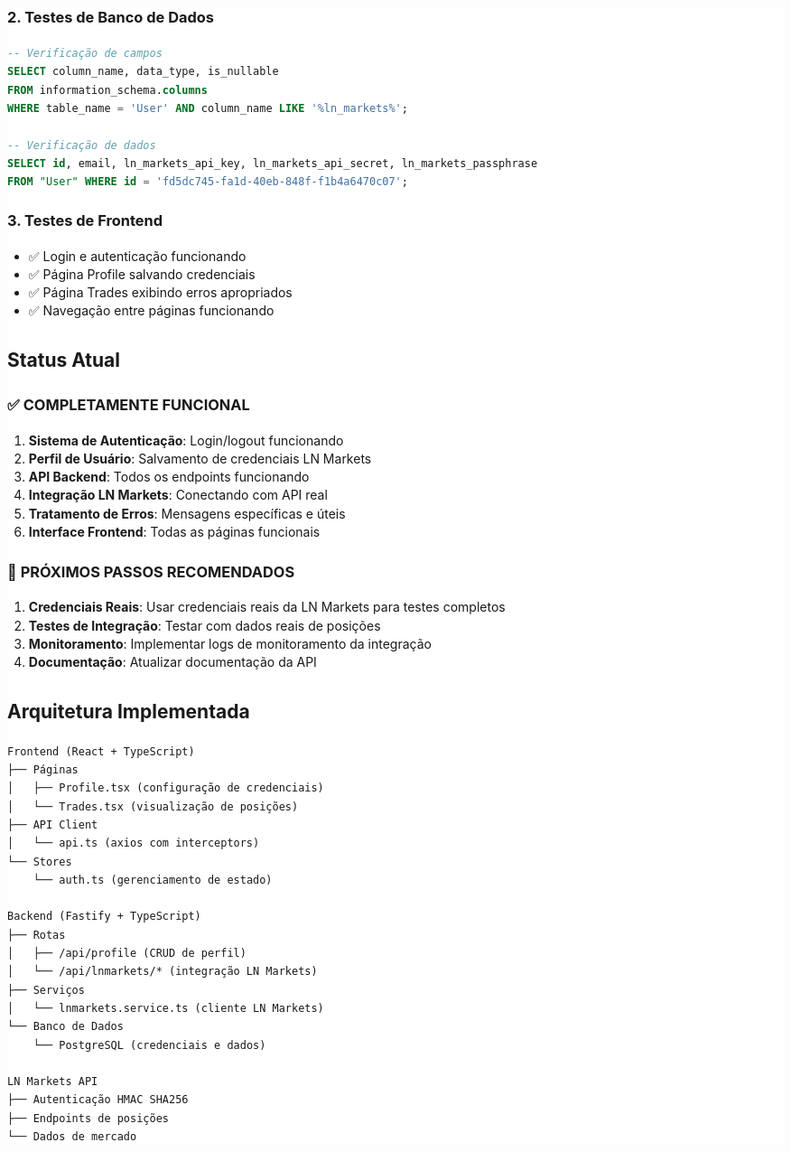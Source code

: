 ### 2. **Testes de Banco de Dados**
```sql
-- Verificação de campos
SELECT column_name, data_type, is_nullable 
FROM information_schema.columns 
WHERE table_name = 'User' AND column_name LIKE '%ln_markets%';

-- Verificação de dados
SELECT id, email, ln_markets_api_key, ln_markets_api_secret, ln_markets_passphrase 
FROM "User" WHERE id = 'fd5dc745-fa1d-40eb-848f-f1b4a6470c07';
```

### 3. **Testes de Frontend**
- ✅ Login e autenticação funcionando
- ✅ Página Profile salvando credenciais
- ✅ Página Trades exibindo erros apropriados
- ✅ Navegação entre páginas funcionando

## Status Atual

### ✅ **COMPLETAMENTE FUNCIONAL**
1. **Sistema de Autenticação**: Login/logout funcionando
2. **Perfil de Usuário**: Salvamento de credenciais LN Markets
3. **API Backend**: Todos os endpoints funcionando
4. **Integração LN Markets**: Conectando com API real
5. **Tratamento de Erros**: Mensagens específicas e úteis
6. **Interface Frontend**: Todas as páginas funcionais

### 🔄 **PRÓXIMOS PASSOS RECOMENDADOS**
1. **Credenciais Reais**: Usar credenciais reais da LN Markets para testes completos
2. **Testes de Integração**: Testar com dados reais de posições
3. **Monitoramento**: Implementar logs de monitoramento da integração
4. **Documentação**: Atualizar documentação da API

## Arquitetura Implementada

```
Frontend (React + TypeScript)
├── Páginas
│   ├── Profile.tsx (configuração de credenciais)
│   └── Trades.tsx (visualização de posições)
├── API Client
│   └── api.ts (axios com interceptors)
└── Stores
    └── auth.ts (gerenciamento de estado)

Backend (Fastify + TypeScript)
├── Rotas
│   ├── /api/profile (CRUD de perfil)
│   └── /api/lnmarkets/* (integração LN Markets)
├── Serviços
│   └── lnmarkets.service.ts (cliente LN Markets)
└── Banco de Dados
    └── PostgreSQL (credenciais e dados)

LN Markets API
├── Autenticação HMAC SHA256
├── Endpoints de posições
└── Dados de mercado
```
